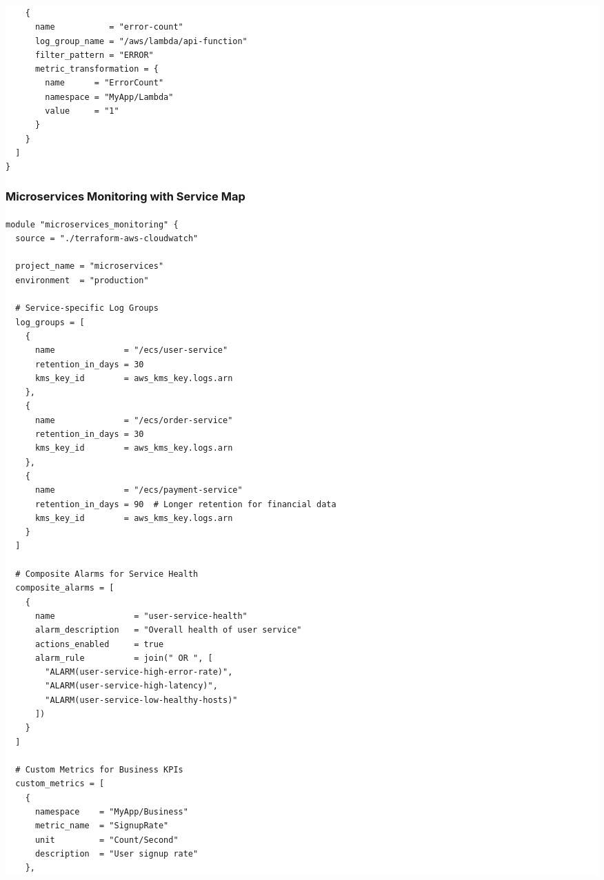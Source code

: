 ```hcl
    {
      name           = "error-count"
      log_group_name = "/aws/lambda/api-function"
      filter_pattern = "ERROR"
      metric_transformation = {
        name      = "ErrorCount"
        namespace = "MyApp/Lambda"
        value     = "1"
      }
    }
  ]
}
```

### **Microservices Monitoring with Service Map**
```hcl
module "microservices_monitoring" {
  source = "./terraform-aws-cloudwatch"

  project_name = "microservices"
  environment  = "production"
  
  # Service-specific Log Groups
  log_groups = [
    {
      name              = "/ecs/user-service"
      retention_in_days = 30
      kms_key_id        = aws_kms_key.logs.arn
    },
    {
      name              = "/ecs/order-service"
      retention_in_days = 30
      kms_key_id        = aws_kms_key.logs.arn
    },
    {
      name              = "/ecs/payment-service"
      retention_in_days = 90  # Longer retention for financial data
      kms_key_id        = aws_kms_key.logs.arn
    }
  ]
  
  # Composite Alarms for Service Health
  composite_alarms = [
    {
      name                = "user-service-health"
      alarm_description   = "Overall health of user service"
      actions_enabled     = true
      alarm_rule          = join(" OR ", [
        "ALARM(user-service-high-error-rate)",
        "ALARM(user-service-high-latency)",
        "ALARM(user-service-low-healthy-hosts)"
      ])
    }
  ]
  
  # Custom Metrics for Business KPIs
  custom_metrics = [
    {
      namespace    = "MyApp/Business"
      metric_name  = "SignupRate"
      unit         = "Count/Second"
      description  = "User signup rate"
    },
```